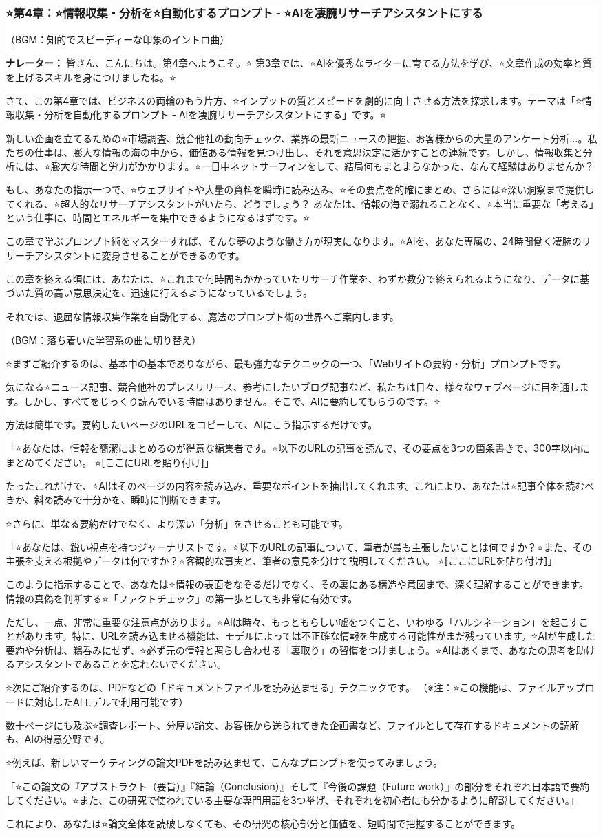 ### ⭐️第4章：⭐️情報収集・分析を⭐️自動化するプロンプト - ⭐️AIを凄腕リサーチアシスタントにする

（BGM：知的でスピーディーな印象のイントロ曲）

**ナレーター：**
皆さん、こんにちは。第4章へようこそ。⭐️
第3章では、⭐️AIを優秀なライターに育てる方法を学び、⭐️文章作成の効率と質を上げるスキルを身につけましたね。⭐️

さて、この第4章では、ビジネスの両輪のもう片方、⭐️インプットの質とスピードを劇的に向上させる方法を探求します。テーマは「⭐️情報収集・分析を自動化するプロンプト - AIを凄腕リサーチアシスタントにする」です。⭐️

新しい企画を立てるための⭐️市場調査、競合他社の動向チェック、業界の最新ニュースの把握、お客様からの大量のアンケート分析…。私たちの仕事は、膨大な情報の海の中から、価値ある情報を見つけ出し、それを意思決定に活かすことの連続です。しかし、情報収集と分析には、⭐️膨大な時間と労力がかかります。⭐️一日中ネットサーフィンをして、結局何もまとまらなかった、なんて経験はありませんか？

もし、あなたの指示一つで、⭐️ウェブサイトや大量の資料を瞬時に読み込み、⭐️その要点を的確にまとめ、さらには⭐️深い洞察まで提供してくれる、⭐️超人的なリサーチアシスタントがいたら、どうでしょう？
あなたは、情報の海で溺れることなく、⭐️本当に重要な「考える」という仕事に、時間とエネルギーを集中できるようになるはずです。⭐️

この章で学ぶプロンプト術をマスターすれば、そんな夢のような働き方が現実になります。⭐️AIを、あなた専属の、24時間働く凄腕のリサーチアシスタントに変身させることができるのです。

この章を終える頃には、あなたは、⭐️これまで何時間もかかっていたリサーチ作業を、わずか数分で終えられるようになり、データに基づいた質の高い意思決定を、迅速に行えるようになっているでしょう。

それでは、退屈な情報収集作業を自動化する、魔法のプロンプト術の世界へご案内します。

（BGM：落ち着いた学習系の曲に切り替え）

⭐️まずご紹介するのは、基本中の基本でありながら、最も強力なテクニックの一つ、「Webサイトの要約・分析」プロンプトです。

気になる⭐️ニュース記事、競合他社のプレスリリース、参考にしたいブログ記事など、私たちは日々、様々なウェブページに目を通します。しかし、すべてをじっくり読んでいる時間はありません。そこで、AIに要約してもらうのです。⭐️

方法は簡単です。要約したいページのURLをコピーして、AIにこう指示するだけです。

「⭐️あなたは、情報を簡潔にまとめるのが得意な編集者です。⭐️以下のURLの記事を読んで、その要点を3つの箇条書きで、300字以内にまとめてください。
⭐️[ここにURLを貼り付け]」

たったこれだけで、⭐️AIはそのページの内容を読み込み、重要なポイントを抽出してくれます。これにより、あなたは⭐️記事全体を読むべきか、斜め読みで十分かを、瞬時に判断できます。

⭐️さらに、単なる要約だけでなく、より深い「分析」をさせることも可能です。

「⭐️あなたは、鋭い視点を持つジャーナリストです。⭐️以下のURLの記事について、筆者が最も主張したいことは何ですか？⭐️また、その主張を支える根拠やデータは何ですか？⭐️客観的な事実と、筆者の意見を分けて説明してください。
⭐️[ここにURLを貼り付け]」

このように指示することで、あなたは⭐️情報の表面をなぞるだけでなく、その裏にある構造や意図まで、深く理解することができます。情報の真偽を判断する⭐️「ファクトチェック」の第一歩としても非常に有効です。

ただし、一点、非常に重要な注意点があります。⭐️AIは時々、もっともらしい嘘をつくこと、いわゆる「ハルシネーション」を起こすことがあります。特に、URLを読み込ませる機能は、モデルによっては不正確な情報を生成する可能性がまだ残っています。⭐️AIが生成した要約や分析は、鵜呑みにせず、⭐️必ず元の情報と照らし合わせる「裏取り」の習慣をつけましょう。⭐️AIはあくまで、あなたの思考を助けるアシスタントであることを忘れないでください。

⭐️次にご紹介するのは、PDFなどの「ドキュメントファイルを読み込ませる」テクニックです。
（※注：⭐️この機能は、ファイルアップロードに対応したAIモデルで利用可能です）

数十ページにも及ぶ⭐️調査レポート、分厚い論文、お客様から送られてきた企画書など、ファイルとして存在するドキュメントの読解も、AIの得意分野です。

⭐️例えば、新しいマーケティングの論文PDFを読み込ませて、こんなプロンプトを使ってみましょう。

「⭐️この論文の『アブストラクト（要旨）』『結論（Conclusion）』そして『今後の課題（Future work）』の部分をそれぞれ日本語で要約してください。⭐️また、この研究で使われている主要な専門用語を3つ挙げ、それぞれを初心者にも分かるように解説してください。」

これにより、あなたは⭐️論文全体を読破しなくても、その研究の核心部分と価値を、短時間で把握することができます。
